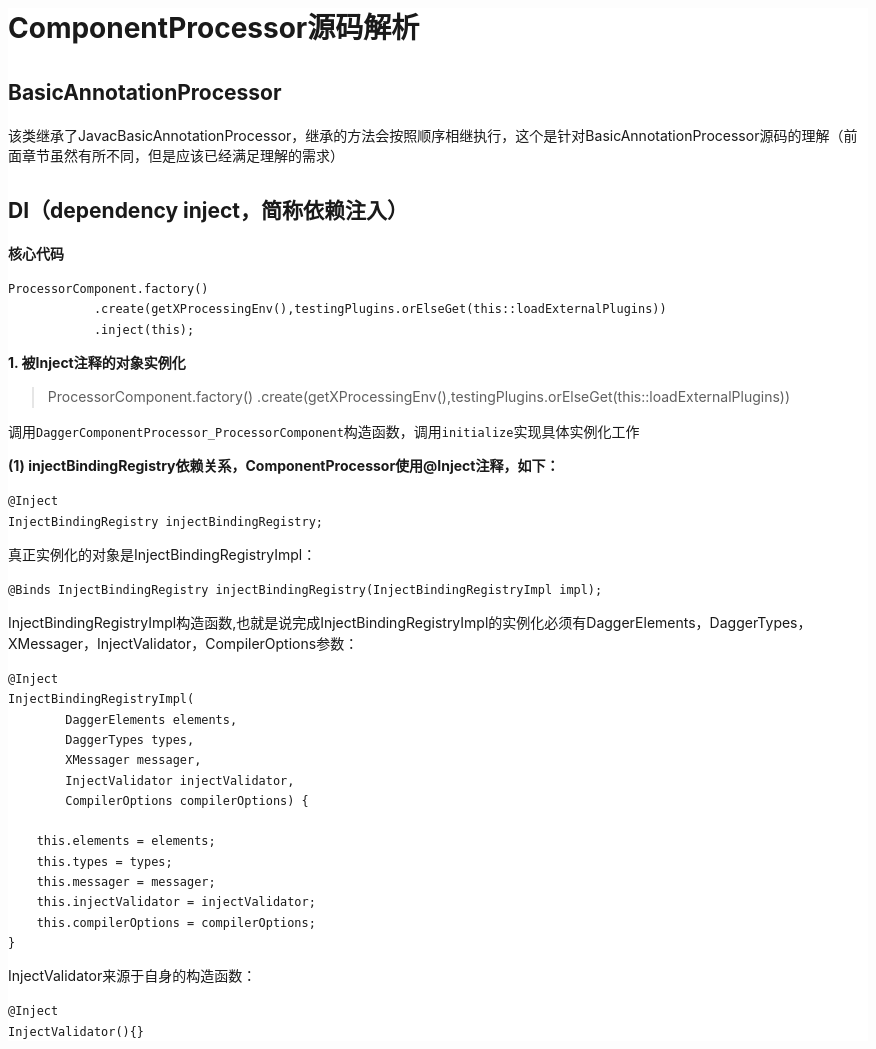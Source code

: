 # ComponentProcessor源码解析 #

## BasicAnnotationProcessor ##

该类继承了JavacBasicAnnotationProcessor，继承的方法会按照顺序相继执行，这个是针对BasicAnnotationProcessor源码的理解（前面章节虽然有所不同，但是应该已经满足理解的需求）

## DI（dependency inject，简称依赖注入） ##

**核心代码**

	ProcessorComponent.factory()
                .create(getXProcessingEnv(),testingPlugins.orElseGet(this::loadExternalPlugins))
                .inject(this);

**1. 被Inject注释的对象实例化**

> ProcessorComponent.factory() .create(getXProcessingEnv(),testingPlugins.orElseGet(this::loadExternalPlugins))

调用`DaggerComponentProcessor_ProcessorComponent`构造函数，调用`initialize`实现具体实例化工作



**(1) injectBindingRegistry依赖关系，ComponentProcessor使用@Inject注释，如下：**

	@Inject
    InjectBindingRegistry injectBindingRegistry;

真正实例化的对象是InjectBindingRegistryImpl：

	@Binds InjectBindingRegistry injectBindingRegistry(InjectBindingRegistryImpl impl);

InjectBindingRegistryImpl构造函数,也就是说完成InjectBindingRegistryImpl的实例化必须有DaggerElements，DaggerTypes，XMessager，InjectValidator，CompilerOptions参数：

	@Inject
    InjectBindingRegistryImpl(
            DaggerElements elements,
            DaggerTypes types,
            XMessager messager,
            InjectValidator injectValidator,
            CompilerOptions compilerOptions) {

        this.elements = elements;
        this.types = types;
        this.messager = messager;
        this.injectValidator = injectValidator;
        this.compilerOptions = compilerOptions;
    }

InjectValidator来源于自身的构造函数：

 	@Inject
    InjectValidator(){}
